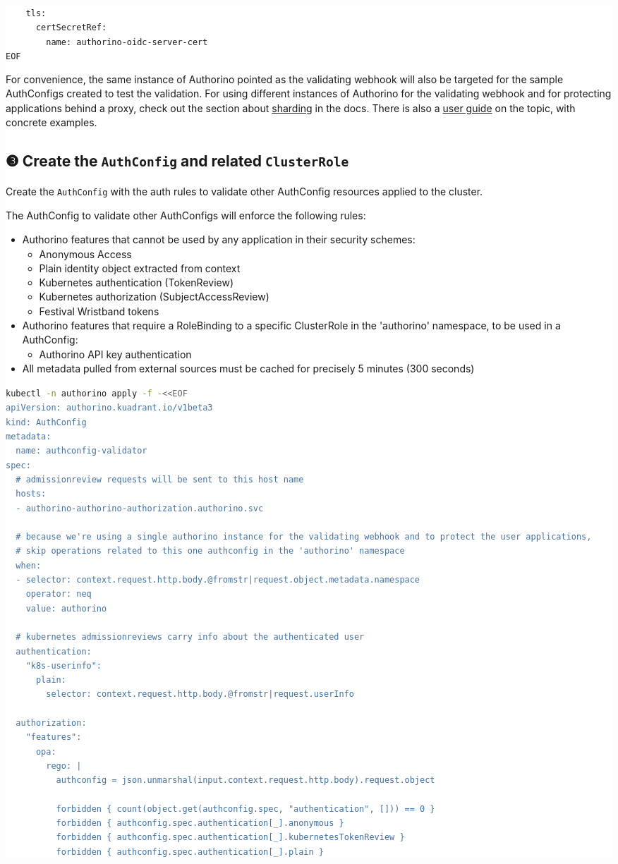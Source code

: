 ```sh
    tls:
      certSecretRef:
        name: authorino-oidc-server-cert
EOF
```

[^1]: In contrast to a dedicated sidecar of the protected service and other architectures. Check out __Architecture > [Topologies](../architecture.md#topologies)__ for all options.
[^2]: `cluster-wide` reconciliation mode. See [Cluster-wide vs. Namespaced instances](../architecture.md#cluster-wide-vs-namespaced-instances).
[^3]: For other variants and deployment options, check out [Getting Started](../getting-started.md#step-request-an-authorino-instance), as well as the [`Authorino`](https://github.com/kuadrant/authorino-operator#the-authorino-custom-resource-definition-crd) CRD specification.

For convenience, the same instance of Authorino pointed as the validating webhook will also be targeted for the sample AuthConfigs created to test the validation. For using different instances of Authorino for the validating webhook and for protecting applications behind a proxy, check out the section about [sharding](../architecture.md#sharding) in the docs. There is also a [user guide](sharding.md) on the topic, with concrete examples.

## ❸ Create the `AuthConfig` and related `ClusterRole`

Create the `AuthConfig` with the auth rules to validate other AuthConfig resources applied to the cluster.

The AuthConfig to validate other AuthConfigs will enforce the following rules:
- Authorino features that cannot be used by any application in their security schemes:
  - Anonymous Access
  - Plain identity object extracted from context
  - Kubernetes authentication (TokenReview)
  - Kubernetes authorization (SubjectAccessReview)
  - Festival Wristband tokens
- Authorino features that require a RoleBinding to a specific ClusterRole in the 'authorino' namespace, to be used in a AuthConfig:
  - Authorino API key authentication
- All metadata pulled from external sources must be cached for precisely 5 minutes (300 seconds)

```sh
kubectl -n authorino apply -f -<<EOF
apiVersion: authorino.kuadrant.io/v1beta3
kind: AuthConfig
metadata:
  name: authconfig-validator
spec:
  # admissionreview requests will be sent to this host name
  hosts:
  - authorino-authorino-authorization.authorino.svc

  # because we're using a single authorino instance for the validating webhook and to protect the user applications,
  # skip operations related to this one authconfig in the 'authorino' namespace
  when:
  - selector: context.request.http.body.@fromstr|request.object.metadata.namespace
    operator: neq
    value: authorino

  # kubernetes admissionreviews carry info about the authenticated user
  authentication:
    "k8s-userinfo":
      plain:
        selector: context.request.http.body.@fromstr|request.userInfo

  authorization:
    "features":
      opa:
        rego: |
          authconfig = json.unmarshal(input.context.request.http.body).request.object

          forbidden { count(object.get(authconfig.spec, "authentication", [])) == 0 }
          forbidden { authconfig.spec.authentication[_].anonymous }
          forbidden { authconfig.spec.authentication[_].kubernetesTokenReview }
          forbidden { authconfig.spec.authentication[_].plain }
```